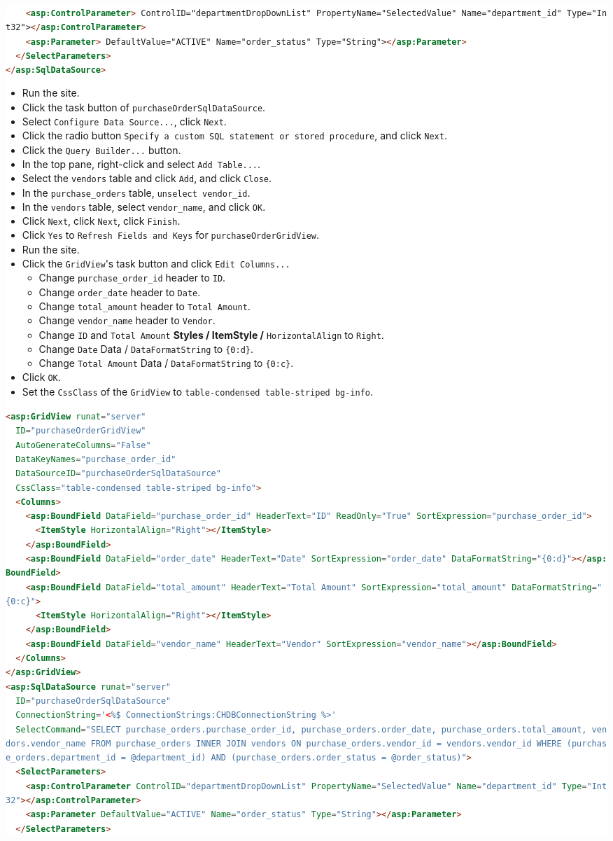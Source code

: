 ```html
    <asp:ControlParameter> ControlID="departmentDropDownList" PropertyName="SelectedValue" Name="department_id" Type="Int32"></asp:ControlParameter>
    <asp:Parameter> DefaultValue="ACTIVE" Name="order_status" Type="String"></asp:Parameter>
  </SelectParameters>
</asp:SqlDataSource>
```

- Run the site.
- Click the task button of `purchaseOrderSqlDataSource`.
- Select `Configure Data Source...`, click `Next`.
- Click the radio button `Specify a custom SQL statement or stored procedure`, and click `Next`.
- Click the `Query Builder...` button.
- In the top pane, right-click and select `Add Table...`.
- Select the `vendors` table and click `Add`, and click `Close`.
- In the `purchase_orders` table, `unselect vendor_id`.
- In the `vendors` table, select `vendor_name`, and click `OK`.
- Click `Next`, click `Next`, click `Finish`.
- Click `Yes` to `Refresh Fields and Keys` for `purchaseOrderGridView`.
- Run the site.
- Click the `GridView`'s task button and click `Edit Columns...`
  - Change `purchase_order_id` header to `ID`.
  - Change `order_date` header to `Date`.
  - Change `total_amount` header to `Total Amount`.
  - Change `vendor_name` header to `Vendor`.
  - Change `ID` and `Total Amount` **Styles / ItemStyle /** `HorizontalAlign` to `Right`.
  - Change `Date` Data / `DataFormatString` to `{0:d}`.
  - Change `Total Amount` Data / `DataFormatString` to `{0:c}`.
- Click `OK`.
- Set the `CssClass` of the `GridView` to `table-condensed table-striped bg-info`.

```html
<asp:GridView runat="server"
  ID="purchaseOrderGridView"
  AutoGenerateColumns="False"
  DataKeyNames="purchase_order_id"
  DataSourceID="purchaseOrderSqlDataSource"
  CssClass="table-condensed table-striped bg-info">
  <Columns>
    <asp:BoundField DataField="purchase_order_id" HeaderText="ID" ReadOnly="True" SortExpression="purchase_order_id">
      <ItemStyle HorizontalAlign="Right"></ItemStyle>
    </asp:BoundField>
    <asp:BoundField DataField="order_date" HeaderText="Date" SortExpression="order_date" DataFormatString="{0:d}"></asp:BoundField>
    <asp:BoundField DataField="total_amount" HeaderText="Total Amount" SortExpression="total_amount" DataFormatString="{0:c}">
      <ItemStyle HorizontalAlign="Right"></ItemStyle>
    </asp:BoundField>
    <asp:BoundField DataField="vendor_name" HeaderText="Vendor" SortExpression="vendor_name"></asp:BoundField>
  </Columns>
</asp:GridView>
<asp:SqlDataSource runat="server"
  ID="purchaseOrderSqlDataSource"
  ConnectionString='<%$ ConnectionStrings:CHDBConnectionString %>'
  SelectCommand="SELECT purchase_orders.purchase_order_id, purchase_orders.order_date, purchase_orders.total_amount, vendors.vendor_name FROM purchase_orders INNER JOIN vendors ON purchase_orders.vendor_id = vendors.vendor_id WHERE (purchase_orders.department_id = @department_id) AND (purchase_orders.order_status = @order_status)">
  <SelectParameters>
    <asp:ControlParameter ControlID="departmentDropDownList" PropertyName="SelectedValue" Name="department_id" Type="Int32"></asp:ControlParameter>
    <asp:Parameter DefaultValue="ACTIVE" Name="order_status" Type="String"></asp:Parameter>
  </SelectParameters>
```